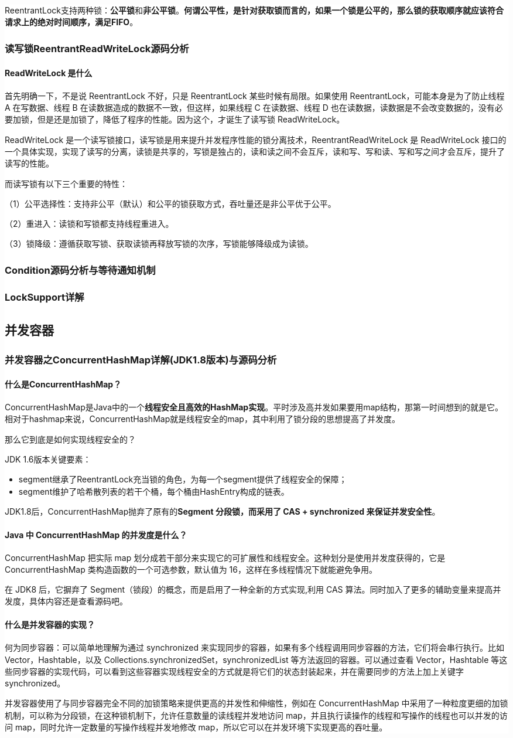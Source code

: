 ReentrantLock支持两种锁：**公平锁**和**非公平锁**。**何谓公平性，是针对获取锁而言的，如果一个锁是公平的，那么锁的获取顺序就应该符合请求上的绝对时间顺序，满足FIFO**。

### 读写锁ReentrantReadWriteLock源码分析

#### ReadWriteLock 是什么

首先明确一下，不是说 ReentrantLock 不好，只是 ReentrantLock 某些时候有局限。如果使用 ReentrantLock，可能本身是为了防止线程 A 在写数据、线程 B 在读数据造成的数据不一致，但这样，如果线程 C 在读数据、线程 D 也在读数据，读数据是不会改变数据的，没有必要加锁，但是还是加锁了，降低了程序的性能。因为这个，才诞生了读写锁 ReadWriteLock。

ReadWriteLock 是一个读写锁接口，读写锁是用来提升并发程序性能的锁分离技术，ReentrantReadWriteLock 是 ReadWriteLock 接口的一个具体实现，实现了读写的分离，读锁是共享的，写锁是独占的，读和读之间不会互斥，读和写、写和读、写和写之间才会互斥，提升了读写的性能。

而读写锁有以下三个重要的特性：

（1）公平选择性：支持非公平（默认）和公平的锁获取方式，吞吐量还是非公平优于公平。

（2）重进入：读锁和写锁都支持线程重进入。

（3）锁降级：遵循获取写锁、获取读锁再释放写锁的次序，写锁能够降级成为读锁。

### Condition源码分析与等待通知机制

### LockSupport详解

## 并发容器

### 并发容器之ConcurrentHashMap详解(JDK1.8版本)与源码分析

#### 什么是ConcurrentHashMap？

ConcurrentHashMap是Java中的一个**线程安全且高效的HashMap实现**。平时涉及高并发如果要用map结构，那第一时间想到的就是它。相对于hashmap来说，ConcurrentHashMap就是线程安全的map，其中利用了锁分段的思想提高了并发度。

那么它到底是如何实现线程安全的？

JDK 1.6版本关键要素：

- segment继承了ReentrantLock充当锁的角色，为每一个segment提供了线程安全的保障；
- segment维护了哈希散列表的若干个桶，每个桶由HashEntry构成的链表。

JDK1.8后，ConcurrentHashMap抛弃了原有的**Segment 分段锁，而采用了 CAS + synchronized 来保证并发安全性**。

#### Java 中 ConcurrentHashMap 的并发度是什么？

ConcurrentHashMap 把实际 map 划分成若干部分来实现它的可扩展性和线程安全。这种划分是使用并发度获得的，它是 ConcurrentHashMap 类构造函数的一个可选参数，默认值为 16，这样在多线程情况下就能避免争用。

在 JDK8 后，它摒弃了 Segment（锁段）的概念，而是启用了一种全新的方式实现,利用 CAS 算法。同时加入了更多的辅助变量来提高并发度，具体内容还是查看源码吧。

#### 什么是并发容器的实现？

何为同步容器：可以简单地理解为通过 synchronized 来实现同步的容器，如果有多个线程调用同步容器的方法，它们将会串行执行。比如 Vector，Hashtable，以及 Collections.synchronizedSet，synchronizedList 等方法返回的容器。可以通过查看 Vector，Hashtable 等这些同步容器的实现代码，可以看到这些容器实现线程安全的方式就是将它们的状态封装起来，并在需要同步的方法上加上关键字 synchronized。

并发容器使用了与同步容器完全不同的加锁策略来提供更高的并发性和伸缩性，例如在 ConcurrentHashMap 中采用了一种粒度更细的加锁机制，可以称为分段锁，在这种锁机制下，允许任意数量的读线程并发地访问 map，并且执行读操作的线程和写操作的线程也可以并发的访问 map，同时允许一定数量的写操作线程并发地修改 map，所以它可以在并发环境下实现更高的吞吐量。
